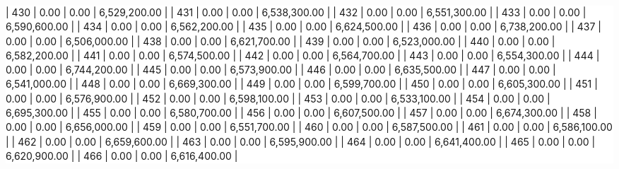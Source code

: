 |             430 |            0.00 |            0.00 |    6,529,200.00 |
|             431 |            0.00 |            0.00 |    6,538,300.00 |
|             432 |            0.00 |            0.00 |    6,551,300.00 |
|             433 |            0.00 |            0.00 |    6,590,600.00 |
|             434 |            0.00 |            0.00 |    6,562,200.00 |
|             435 |            0.00 |            0.00 |    6,624,500.00 |
|             436 |            0.00 |            0.00 |    6,738,200.00 |
|             437 |            0.00 |            0.00 |    6,506,000.00 |
|             438 |            0.00 |            0.00 |    6,621,700.00 |
|             439 |            0.00 |            0.00 |    6,523,000.00 |
|             440 |            0.00 |            0.00 |    6,582,200.00 |
|             441 |            0.00 |            0.00 |    6,574,500.00 |
|             442 |            0.00 |            0.00 |    6,564,700.00 |
|             443 |            0.00 |            0.00 |    6,554,300.00 |
|             444 |            0.00 |            0.00 |    6,744,200.00 |
|             445 |            0.00 |            0.00 |    6,573,900.00 |
|             446 |            0.00 |            0.00 |    6,635,500.00 |
|             447 |            0.00 |            0.00 |    6,541,000.00 |
|             448 |            0.00 |            0.00 |    6,669,300.00 |
|             449 |            0.00 |            0.00 |    6,599,700.00 |
|             450 |            0.00 |            0.00 |    6,605,300.00 |
|             451 |            0.00 |            0.00 |    6,576,900.00 |
|             452 |            0.00 |            0.00 |    6,598,100.00 |
|             453 |            0.00 |            0.00 |    6,533,100.00 |
|             454 |            0.00 |            0.00 |    6,695,300.00 |
|             455 |            0.00 |            0.00 |    6,580,700.00 |
|             456 |            0.00 |            0.00 |    6,607,500.00 |
|             457 |            0.00 |            0.00 |    6,674,300.00 |
|             458 |            0.00 |            0.00 |    6,656,000.00 |
|             459 |            0.00 |            0.00 |    6,551,700.00 |
|             460 |            0.00 |            0.00 |    6,587,500.00 |
|             461 |            0.00 |            0.00 |    6,586,100.00 |
|             462 |            0.00 |            0.00 |    6,659,600.00 |
|             463 |            0.00 |            0.00 |    6,595,900.00 |
|             464 |            0.00 |            0.00 |    6,641,400.00 |
|             465 |            0.00 |            0.00 |    6,620,900.00 |
|             466 |            0.00 |            0.00 |    6,616,400.00 |
